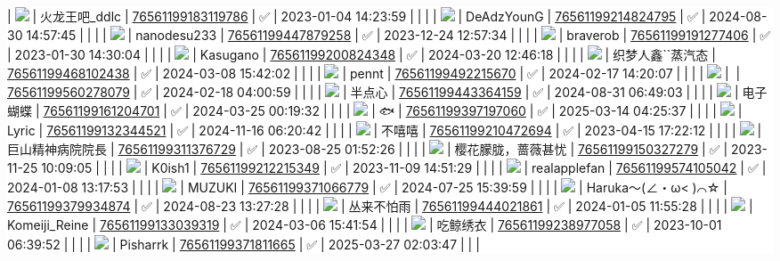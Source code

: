 | ![](https://avatars.steamstatic.com/7ed2c1861db06ab847eef45edb03d60cda746e95.jpg) | 火龙王吧_ddlc              | [76561199183119786](https://steamcommunity.com/profiles/76561199183119786/) | ✅           | 2023-01-04 14:23:59 |                     |          |
| ![](https://avatars.steamstatic.com/50c64a4315f41d78d1b9818d4cc1e891d18f6664.jpg) | DeAdzYounG             | [76561199214824795](https://steamcommunity.com/profiles/76561199214824795/) | ✅           | 2024-08-30 14:57:45 |                     |          |
| ![](https://avatars.steamstatic.com/514b8e7f7d159cc925f6c1278bd34807911d1ca3.jpg) | nanodesu233            | [76561199447879258](https://steamcommunity.com/profiles/76561199447879258/) | ✅           | 2023-12-24 12:57:34 |                     |          |
| ![](https://avatars.steamstatic.com/64bb7b19b3d1105a141047eb693b832ba340d2c5.jpg) | braverob               | [76561199191277406](https://steamcommunity.com/profiles/76561199191277406/) | ✅           | 2023-01-30 14:30:04 |                     |          |
| ![](https://avatars.steamstatic.com/ebff5bb1862b525e7e4bdac81c92c9cebe71b4c1.jpg) | Kasugano               | [76561199200824348](https://steamcommunity.com/profiles/76561199200824348/) | ✅           | 2024-03-20 12:46:18 |                     |          |
| ![](https://avatars.steamstatic.com/52bd51185c9867dc16d380e90581398029e884e4.jpg) | 织梦人鑫``蒸汽态              | [76561199468102438](https://steamcommunity.com/profiles/76561199468102438/) | ✅           | 2024-03-08 15:42:02 |                     |          |
| ![](https://avatars.steamstatic.com/a570f2d18483f31276850da2e13900fa7434257f.jpg) | pennt                  | [76561199492215670](https://steamcommunity.com/profiles/76561199492215670/) | ✅           | 2024-02-17 14:20:07 |                     |          |
| ![](https://avatars.steamstatic.com/70f90fd9744558b550fcde510b4fdb2485697ee7.jpg) | 󠀡󠀡                     | [76561199560278079](https://steamcommunity.com/profiles/76561199560278079/) | ✅           | 2024-02-18 04:00:59 |                     |          |
| ![](https://avatars.steamstatic.com/b6190913c3ae32ca4e40823d349b84b55e0b6609.jpg) | 半点心                    | [76561199443364159](https://steamcommunity.com/profiles/76561199443364159/) | ✅           | 2024-08-31 06:49:03 |                     |          |
| ![](https://avatars.steamstatic.com/08b054aa2dcbfa5a15a35a1b67acf5ec3b7d495e.jpg) | 电子蝴蝶                   | [76561199161204701](https://steamcommunity.com/profiles/76561199161204701/) | ✅           | 2024-03-25 00:19:32 |                     |          |
| ![](https://avatars.steamstatic.com/7cfa673c05e4ad6b0bd94962262afa5fa9c7ff31.jpg) | 🐟                      | [76561199397197060](https://steamcommunity.com/profiles/76561199397197060/) | ✅           | 2025-03-14 04:25:37 |                     |          |
| ![](https://avatars.steamstatic.com/0348599a58b571acd76c3b2d43a5b29d37dc2983.jpg) | Lyric                  | [76561199132344521](https://steamcommunity.com/profiles/76561199132344521/) | ✅           | 2024-11-16 06:20:42 |                     |          |
| ![](https://avatars.steamstatic.com/92fd424bf1094d665e7268abe50e4658a177b407.jpg) | 不嘻嘻                    | [76561199210472694](https://steamcommunity.com/profiles/76561199210472694/) | ✅           | 2023-04-15 17:22:12 |                     |          |
| ![](https://avatars.steamstatic.com/f244bb35b40880070403cbbafd5ff156a68a5980.jpg) | 巨山精神病院院長               | [76561199311376729](https://steamcommunity.com/profiles/76561199311376729/) | ✅           | 2023-08-25 01:52:26 |                     |          |
| ![](https://avatars.steamstatic.com/79443687fc836b4f14a0d8f1a12063d600a52429.jpg) | 樱花朦胧，蔷薇甚忧              | [76561199150327279](https://steamcommunity.com/profiles/76561199150327279/) | ✅           | 2023-11-25 10:09:05 |                     |          |
| ![](https://avatars.steamstatic.com/f62e27b108b4ab787b59a2cca942bcb0fbd2f127.jpg) | K0ish1                 | [76561199212215349](https://steamcommunity.com/profiles/76561199212215349/) | ✅           | 2023-11-09 14:51:29 |                     |          |
| ![](https://avatars.steamstatic.com/74dd069ce18fd458b9c2ad7fcba08f1b8c3acc28.jpg) | realapplefan           | [76561199574105042](https://steamcommunity.com/profiles/76561199574105042/) | ✅           | 2024-01-08 13:17:53 |                     |          |
| ![](https://avatars.steamstatic.com/6cf23d9967ec68acdd0b96c23146e03b689b54d3.jpg) | MUZUKI                 | [76561199371066779](https://steamcommunity.com/profiles/76561199371066779/) | ✅           | 2024-07-25 15:39:59 |                     |          |
| ![](https://avatars.steamstatic.com/011a07fe96636441152ee21e6c0662ae243e1d46.jpg) | Haruka～(∠・ω< )⌒☆       | [76561199379934874](https://steamcommunity.com/profiles/76561199379934874/) | ✅           | 2024-08-23 13:27:28 |                     |          |
| ![](https://avatars.steamstatic.com/16f181ffefb062abffb62406db713eb3e986b097.jpg) | 丛来不怕雨                  | [76561199444021861](https://steamcommunity.com/profiles/76561199444021861/) | ✅           | 2024-01-05 11:55:28 |                     |          |
| ![](https://avatars.steamstatic.com/7b3137325f258c22f9ea50a1bb677da7060b670d.jpg) | Komeiji_Reine          | [76561199133039319](https://steamcommunity.com/profiles/76561199133039319/) | ✅           | 2024-03-06 15:41:54 |                     |          |
| ![](https://avatars.steamstatic.com/7b1cbef60ca6106054111bb23fa139da76d0fb66.jpg) | 吃鲸绣衣                   | [76561199238977058](https://steamcommunity.com/profiles/76561199238977058/) | ✅           | 2023-10-01 06:39:52 |                     |          |
| ![](https://avatars.steamstatic.com/4d5113b022211c247afc9d53a4f20d3914a603b2.jpg) | Pisharrk               | [76561199371811665](https://steamcommunity.com/profiles/76561199371811665/) | ✅           | 2025-03-27 02:03:47 |                     |          |